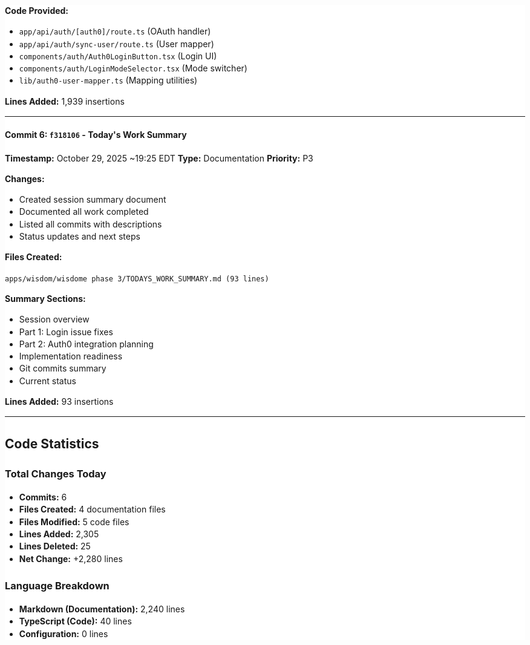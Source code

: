 **Code Provided:**
- `app/api/auth/[auth0]/route.ts` (OAuth handler)
- `app/api/auth/sync-user/route.ts` (User mapper)
- `components/auth/Auth0LoginButton.tsx` (Login UI)
- `components/auth/LoginModeSelector.tsx` (Mode switcher)
- `lib/auth0-user-mapper.ts` (Mapping utilities)

**Lines Added:** 1,939 insertions

---

#### Commit 6: `f318106` - Today's Work Summary
**Timestamp:** October 29, 2025 ~19:25 EDT
**Type:** Documentation
**Priority:** P3

**Changes:**
- Created session summary document
- Documented all work completed
- Listed all commits with descriptions
- Status updates and next steps

**Files Created:**
```
apps/wisdom/wisdome phase 3/TODAYS_WORK_SUMMARY.md (93 lines)
```

**Summary Sections:**
- Session overview
- Part 1: Login issue fixes
- Part 2: Auth0 integration planning
- Implementation readiness
- Git commits summary
- Current status

**Lines Added:** 93 insertions

---

## Code Statistics

### Total Changes Today
- **Commits:** 6
- **Files Created:** 4 documentation files
- **Files Modified:** 5 code files
- **Lines Added:** 2,305
- **Lines Deleted:** 25
- **Net Change:** +2,280 lines

### Language Breakdown
- **Markdown (Documentation):** 2,240 lines
- **TypeScript (Code):** 40 lines
- **Configuration:** 0 lines
